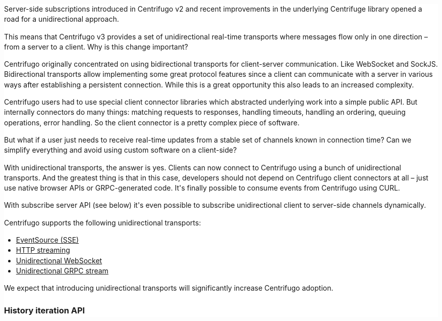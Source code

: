 Server-side subscriptions introduced in Centrifugo v2 and recent improvements in the underlying Centrifuge library opened a road for a unidirectional approach.

This means that Centrifugo v3 provides a set of unidirectional real-time transports where messages flow only in one direction – from a server to a client. Why is this change important?

Centrifugo originally concentrated on using bidirectional transports for client-server communication. Like WebSocket and SockJS. Bidirectional transports allow implementing some great protocol features since a client can communicate with a server in various ways after establishing a persistent connection. While this is a great opportunity this also leads to an increased complexity.

Centrifugo users had to use special client connector libraries which abstracted underlying work into a simple public API. But internally connectors do many things: matching requests to responses, handling timeouts, handling an ordering, queuing operations, error handling. So the client connector is a pretty complex piece of software.

But what if a user just needs to receive real-time updates from a stable set of channels known in connection time? Can we simplify everything and avoid using custom software on a client-side?

With unidirectional transports, the answer is yes. Clients can now connect to Centrifugo using a bunch of unidirectional transports. And the greatest thing is that in this case, developers should not depend on Centrifugo client connectors at all – just use native browser APIs or GRPC-generated code. It's finally possible to consume events from Centrifugo using CURL.

With subscribe server API (see below) it's even possible to subscribe unidirectional client to server-side channels dynamically.

Centrifugo supports the following unidirectional transports:

* [EventSource (SSE)](/docs/transports/uni_sse)
* [HTTP streaming](/docs/transports/uni_http_stream)
* [Unidirectional WebSocket](/docs/transports/uni_websocket)
* [Unidirectional GRPC stream](/docs/transports/uni_grpc)

We expect that introducing unidirectional transports will significantly increase Centrifugo adoption.

### History iteration API
